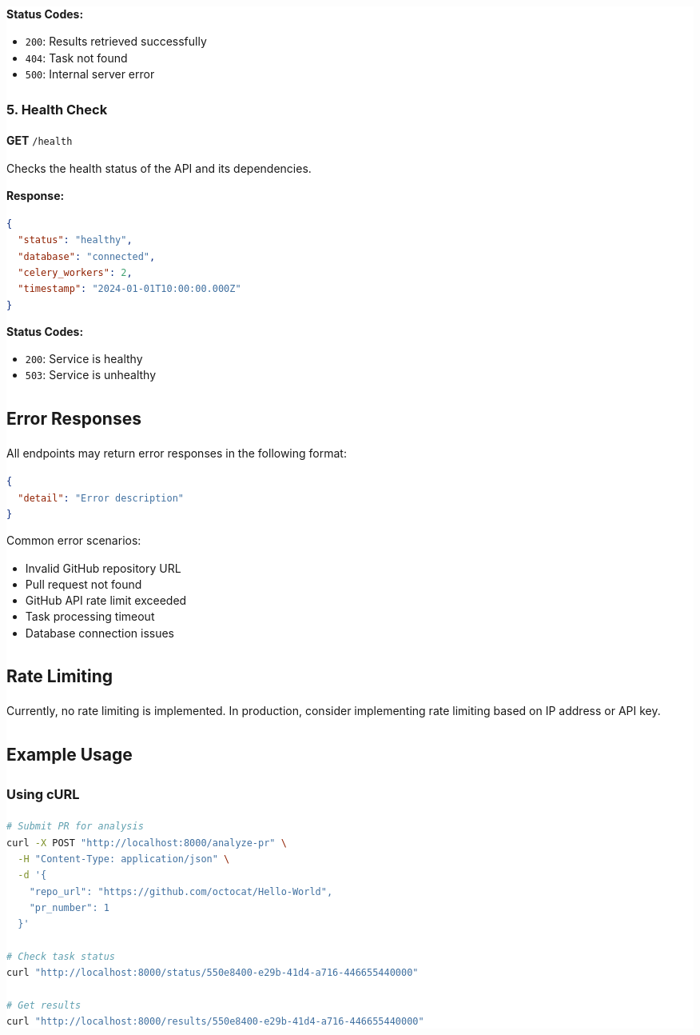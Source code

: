 **Status Codes:**
- `200`: Results retrieved successfully
- `404`: Task not found
- `500`: Internal server error

### 5. Health Check

**GET** `/health`

Checks the health status of the API and its dependencies.

**Response:**
```json
{
  "status": "healthy",
  "database": "connected",
  "celery_workers": 2,
  "timestamp": "2024-01-01T10:00:00.000Z"
}
```

**Status Codes:**
- `200`: Service is healthy
- `503`: Service is unhealthy

## Error Responses

All endpoints may return error responses in the following format:

```json
{
  "detail": "Error description"
}
```

Common error scenarios:
- Invalid GitHub repository URL
- Pull request not found
- GitHub API rate limit exceeded
- Task processing timeout
- Database connection issues

## Rate Limiting

Currently, no rate limiting is implemented. In production, consider implementing rate limiting based on IP address or API key.

## Example Usage

### Using cURL

```bash
# Submit PR for analysis
curl -X POST "http://localhost:8000/analyze-pr" \
  -H "Content-Type: application/json" \
  -d '{
    "repo_url": "https://github.com/octocat/Hello-World",
    "pr_number": 1
  }'

# Check task status
curl "http://localhost:8000/status/550e8400-e29b-41d4-a716-446655440000"

# Get results
curl "http://localhost:8000/results/550e8400-e29b-41d4-a716-446655440000"
```
